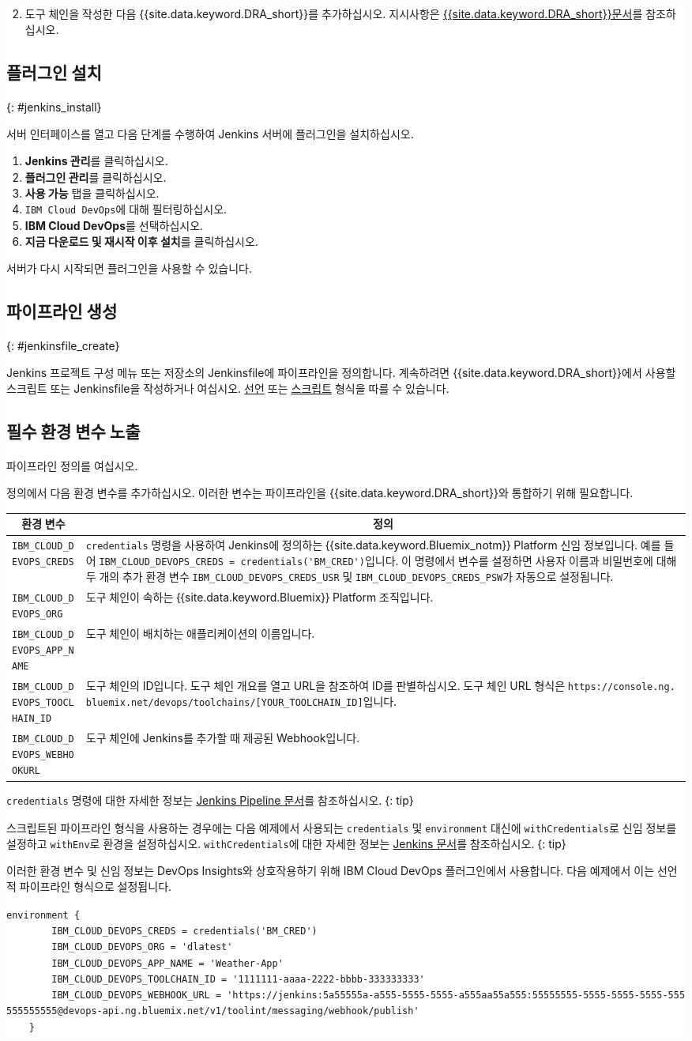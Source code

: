 2. 도구 체인을 작성한 다음 {{site.data.keyword.DRA_short}}를 추가하십시오. 지시사항은 [{{site.data.keyword.DRA_short}}문서](https://console.ng.bluemix.net/docs/services/DevOpsInsights/index.html)를 참조하십시오. 

## 플러그인 설치
{: #jenkins_install}

서버 인터페이스를 열고 다음 단계를 수행하여 Jenkins 서버에 플러그인을 설치하십시오. 

1. **Jenkins 관리**를 클릭하십시오.
2. **플러그인 관리**를 클릭하십시오. 
3. **사용 가능** 탭을 클릭하십시오.
4. `IBM Cloud DevOps`에 대해 필터링하십시오. 
5. **IBM Cloud DevOps**를 선택하십시오.
6. **지금 다운로드 및 재시작 이후 설치**를 클릭하십시오. 

서버가 다시 시작되면 플러그인을 사용할 수 있습니다.   

## 파이프라인 생성
{: #jenkinsfile_create}

Jenkins 프로젝트 구성 메뉴 또는 저장소의 Jenkinsfile에 파이프라인을 정의합니다. 계속하려면 {{site.data.keyword.DRA_short}}에서 사용할 스크립트 또는 Jenkinsfile을 작성하거나 여십시오. [선언](https://jenkins.io/doc/book/pipeline/syntax/#declarative-pipeline) 또는 [스크립트](https://jenkins.io/doc/book/pipeline/syntax/#scripted-pipeline) 형식을 따를 수 있습니다.

## 필수 환경 변수 노출

파이프라인 정의를 여십시오. 

정의에서 다음 환경 변수를 추가하십시오. 이러한 변수는 파이프라인을 {{site.data.keyword.DRA_short}}와 통합하기 위해 필요합니다.

| 환경 변수        | 정의    |
| ----------------------------|---------------|
| `IBM_CLOUD_DEVOPS_CREDS`    | `credentials` 명령을 사용하여 Jenkins에 정의하는 {{site.data.keyword.Bluemix_notm}} Platform 신임 정보입니다. 예를 들어 `IBM_CLOUD_DEVOPS_CREDS = credentials('BM_CRED')`입니다. 이 명령에서 변수를 설정하면 사용자 이름과 비밀번호에 대해 두 개의 추가 환경 변수 `IBM_CLOUD_DEVOPS_CREDS_USR` 및 `IBM_CLOUD_DEVOPS_CREDS_PSW`가 자동으로 설정됩니다.  |
| `IBM_CLOUD_DEVOPS_ORG`      | 도구 체인이 속하는 {{site.data.keyword.Bluemix}} Platform 조직입니다. |
| `IBM_CLOUD_DEVOPS_APP_NAME` | 도구 체인이 배치하는 애플리케이션의 이름입니다.   |
| `IBM_CLOUD_DEVOPS_TOOCLHAIN_ID` | 도구 체인의 ID입니다. 도구 체인 개요를 열고 URL을 참조하여 ID를 판별하십시오. 도구 체인 URL 형식은 `https://console.ng.bluemix.net/devops/toolchains/[YOUR_TOOLCHAIN_ID]`입니다.   |
| `IBM_CLOUD_DEVOPS_WEBHOOKURL` | 도구 체인에 Jenkins를 추가할 때 제공된 Webhook입니다.   |

`credentials` 명령에 대한 자세한 정보는 [Jenkins Pipeline 문서](https://jenkins.io/doc/pipeline/tour/environment/#credentials-in-the-environment)를 참조하십시오. 
{: tip}

스크립트된 파이프라인 형식을 사용하는 경우에는 다음 예제에서 사용되는 `credentials` 및 `environment` 대신에 `withCredentials`로 신임 정보를 설정하고 `withEnv`로 환경을 설정하십시오. `withCredentials`에 대한 자세한 정보는 [Jenkins 문서](https://jenkins.io/doc/pipeline/steps/credentials-binding/)를 참조하십시오.
{: tip} 

이러한 환경 변수 및 신임 정보는 DevOps Insights와 상호작용하기 위해 IBM Cloud DevOps 플러그인에서 사용합니다. 다음 예제에서 이는 선언적 파이프라인 형식으로 설정됩니다. 

```
environment {
        IBM_CLOUD_DEVOPS_CREDS = credentials('BM_CRED')
        IBM_CLOUD_DEVOPS_ORG = 'dlatest'
        IBM_CLOUD_DEVOPS_APP_NAME = 'Weather-App'
        IBM_CLOUD_DEVOPS_TOOLCHAIN_ID = '1111111-aaaa-2222-bbbb-333333333'
        IBM_CLOUD_DEVOPS_WEBHOOK_URL = 'https://jenkins:5a55555a-a555-5555-5555-a555aa55a555:55555555-5555-5555-5555-555555555555@devops-api.ng.bluemix.net/v1/toolint/messaging/webhook/publish'
    }
```
